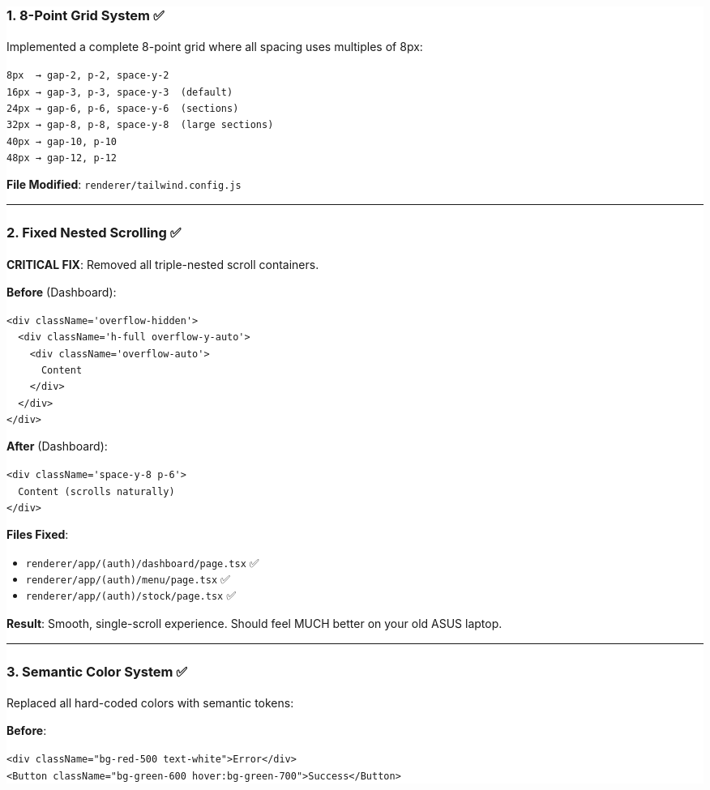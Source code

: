 ### 1. **8-Point Grid System** ✅

Implemented a complete 8-point grid where all spacing uses multiples of 8px:

```
8px  → gap-2, p-2, space-y-2
16px → gap-3, p-3, space-y-3  (default)
24px → gap-6, p-6, space-y-6  (sections)
32px → gap-8, p-8, space-y-8  (large sections)
40px → gap-10, p-10
48px → gap-12, p-12
```

**File Modified**: `renderer/tailwind.config.js`

---

### 2. **Fixed Nested Scrolling** ✅

**CRITICAL FIX**: Removed all triple-nested scroll containers.

**Before** (Dashboard):
```tsx
<div className='overflow-hidden'>
  <div className='h-full overflow-y-auto'>
    <div className='overflow-auto'>
      Content
    </div>
  </div>
</div>
```

**After** (Dashboard):
```tsx
<div className='space-y-8 p-6'>
  Content (scrolls naturally)
</div>
```

**Files Fixed**:
- `renderer/app/(auth)/dashboard/page.tsx` ✅
- `renderer/app/(auth)/menu/page.tsx` ✅
- `renderer/app/(auth)/stock/page.tsx` ✅

**Result**: Smooth, single-scroll experience. Should feel MUCH better on your old ASUS laptop.

---

### 3. **Semantic Color System** ✅

Replaced all hard-coded colors with semantic tokens:

**Before**:
```tsx
<div className="bg-red-500 text-white">Error</div>
<Button className="bg-green-600 hover:bg-green-700">Success</Button>
```
